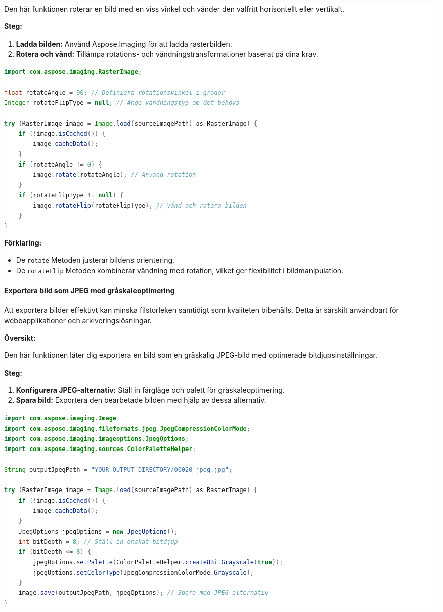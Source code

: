 Den här funktionen roterar en bild med en viss vinkel och vänder den valfritt horisontellt eller vertikalt.

**Steg:**
1. **Ladda bilden:** Använd Aspose.Imaging för att ladda rasterbilden.
2. **Rotera och vänd:** Tillämpa rotations- och vändningstransformationer baserat på dina krav.

```java
import com.aspose.imaging.RasterImage;

float rotateAngle = 90; // Definiera rotationsvinkel i grader
Integer rotateFlipType = null; // Ange vändningstyp om det behövs

try (RasterImage image = Image.load(sourceImagePath) as RasterImage) {
    if (!image.isCached()) {
        image.cacheData();
    }
    if (rotateAngle != 0) {
        image.rotate(rotateAngle); // Använd rotation
    }
    if (rotateFlipType != null) {
        image.rotateFlip(rotateFlipType); // Vänd och rotera bilden
    }
}
```

**Förklaring:**
- De `rotate` Metoden justerar bildens orientering.
- De `rotateFlip` Metoden kombinerar vändning med rotation, vilket ger flexibilitet i bildmanipulation.

#### Exportera bild som JPEG med gråskaleoptimering

Att exportera bilder effektivt kan minska filstorleken samtidigt som kvaliteten bibehålls. Detta är särskilt användbart för webbapplikationer och arkiveringslösningar.

**Översikt:**

Den här funktionen låter dig exportera en bild som en gråskalig JPEG-bild med optimerade bitdjupsinställningar.

**Steg:**
1. **Konfigurera JPEG-alternativ:** Ställ in färgläge och palett för gråskaleoptimering.
2. **Spara bild:** Exportera den bearbetade bilden med hjälp av dessa alternativ.

```java
import com.aspose.imaging.Image;
import com.aspose.imaging.fileformats.jpeg.JpegCompressionColorMode;
import com.aspose.imaging.imageoptions.JpegOptions;
import com.aspose.imaging.sources.ColorPaletteHelper;

String outputJpegPath = "YOUR_OUTPUT_DIRECTORY/00020_jpeg.jpg";

try (RasterImage image = Image.load(sourceImagePath) as RasterImage) {
    if (!image.isCached()) {
        image.cacheData();
    }
    JpegOptions jpegOptions = new JpegOptions();
    int bitDepth = 8; // Ställ in önskat bitdjup
    if (bitDepth <= 8) {
        jpegOptions.setPalette(ColorPaletteHelper.create8BitGrayscale(true));
        jpegOptions.setColorType(JpegCompressionColorMode.Grayscale);
    }
    image.save(outputJpegPath, jpegOptions); // Spara med JPEG-alternativ
}
```

